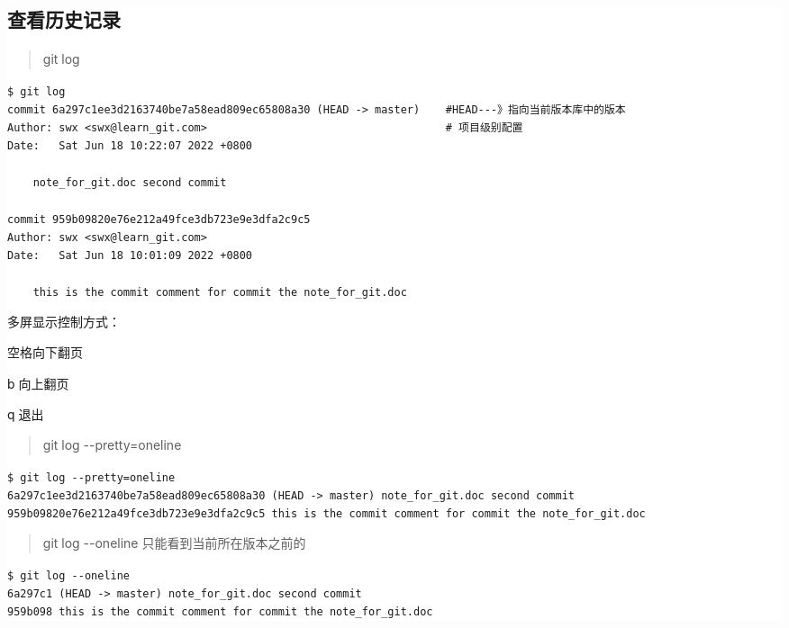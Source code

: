 

## 查看历史记录



> git log



~~~shell
$ git log
commit 6a297c1ee3d2163740be7a58ead809ec65808a30 (HEAD -> master)   	#HEAD---》指向当前版本库中的版本
Author: swx <swx@learn_git.com>										# 项目级别配置
Date:   Sat Jun 18 10:22:07 2022 +0800

    note_for_git.doc second commit

commit 959b09820e76e212a49fce3db723e9e3dfa2c9c5
Author: swx <swx@learn_git.com>
Date:   Sat Jun 18 10:01:09 2022 +0800

    this is the commit comment for commit the note_for_git.doc

~~~





多屏显示控制方式：

空格向下翻页 

b 向上翻页

q 退出





> git log --pretty=oneline

~~~shell
$ git log --pretty=oneline
6a297c1ee3d2163740be7a58ead809ec65808a30 (HEAD -> master) note_for_git.doc second commit
959b09820e76e212a49fce3db723e9e3dfa2c9c5 this is the commit comment for commit the note_for_git.doc

~~~





> git log --oneline   只能看到当前所在版本之前的

~~~shell
$ git log --oneline
6a297c1 (HEAD -> master) note_for_git.doc second commit
959b098 this is the commit comment for commit the note_for_git.doc

~~~
